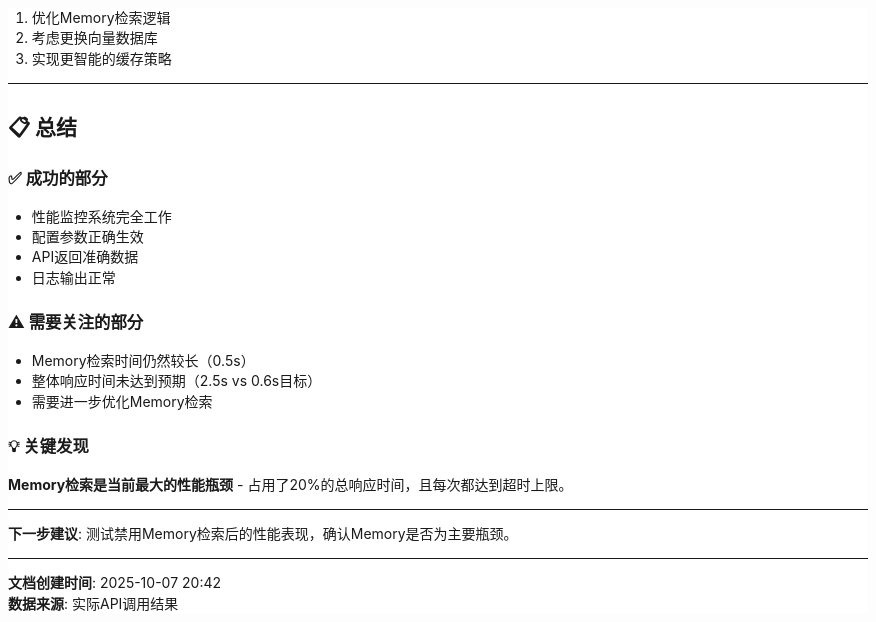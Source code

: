 1. 优化Memory检索逻辑
2. 考虑更换向量数据库
3. 实现更智能的缓存策略

---

## 📋 总结

### ✅ 成功的部分
- 性能监控系统完全工作
- 配置参数正确生效
- API返回准确数据
- 日志输出正常

### ⚠️ 需要关注的部分
- Memory检索时间仍然较长（0.5s）
- 整体响应时间未达到预期（2.5s vs 0.6s目标）
- 需要进一步优化Memory检索

### 💡 关键发现
**Memory检索是当前最大的性能瓶颈** - 占用了20%的总响应时间，且每次都达到超时上限。

---

**下一步建议**: 测试禁用Memory检索后的性能表现，确认Memory是否为主要瓶颈。

---

**文档创建时间**: 2025-10-07 20:42  
**数据来源**: 实际API调用结果

